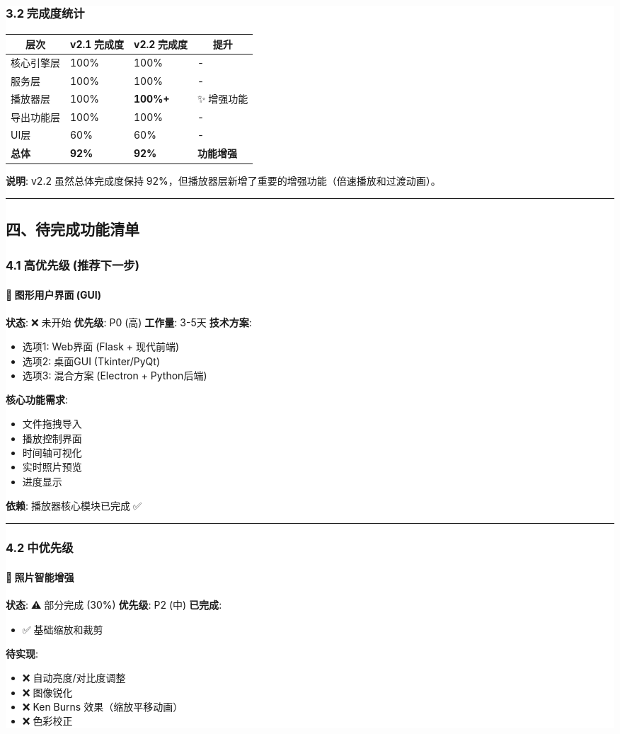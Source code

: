 ### 3.2 完成度统计

| 层次 | v2.1 完成度 | v2.2 完成度 | 提升 |
|------|-----------|-----------|------|
| 核心引擎层 | 100% | 100% | - |
| 服务层 | 100% | 100% | - |
| 播放器层 | 100% | **100%+** | ✨ 增强功能 |
| 导出功能层 | 100% | 100% | - |
| UI层 | 60% | 60% | - |
| **总体** | **92%** | **92%** | **功能增强** |

**说明**: v2.2 虽然总体完成度保持 92%，但播放器层新增了重要的增强功能（倍速播放和过渡动画）。

---

## 四、待完成功能清单

### 4.1 高优先级 (推荐下一步)

#### 🎨 图形用户界面 (GUI)
**状态**: ❌ 未开始
**优先级**: P0 (高)
**工作量**: 3-5天
**技术方案**:
- 选项1: Web界面 (Flask + 现代前端)
- 选项2: 桌面GUI (Tkinter/PyQt)
- 选项3: 混合方案 (Electron + Python后端)

**核心功能需求**:
- 文件拖拽导入
- 播放控制界面
- 时间轴可视化
- 实时照片预览
- 进度显示

**依赖**: 播放器核心模块已完成 ✅

---

### 4.2 中优先级

#### 🎨 照片智能增强
**状态**: ⚠️ 部分完成 (30%)
**优先级**: P2 (中)
**已完成**:
- ✅ 基础缩放和裁剪

**待实现**:
- ❌ 自动亮度/对比度调整
- ❌ 图像锐化
- ❌ Ken Burns 效果（缩放平移动画）
- ❌ 色彩校正

